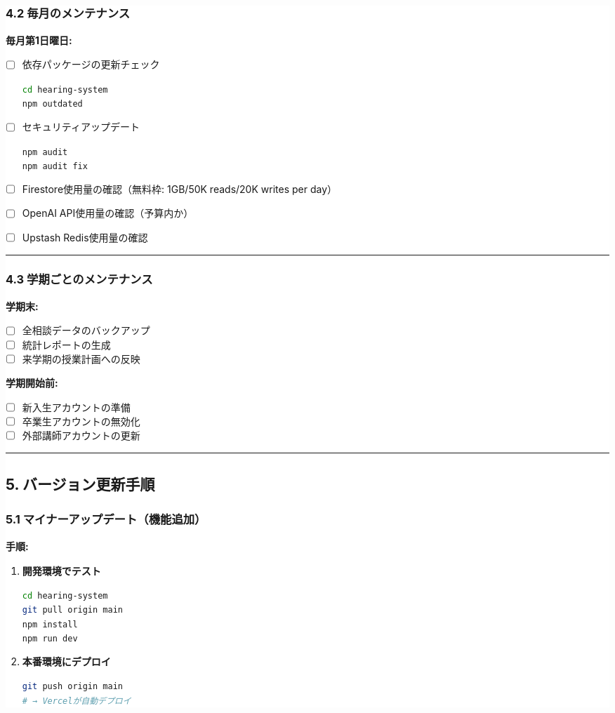 
### 4.2 毎月のメンテナンス

**毎月第1日曜日:**

- [ ] 依存パッケージの更新チェック
  ```bash
  cd hearing-system
  npm outdated
  ```

- [ ] セキュリティアップデート
  ```bash
  npm audit
  npm audit fix
  ```

- [ ] Firestore使用量の確認（無料枠: 1GB/50K reads/20K writes per day）

- [ ] OpenAI API使用量の確認（予算内か）

- [ ] Upstash Redis使用量の確認

---

### 4.3 学期ごとのメンテナンス

**学期末:**

- [ ] 全相談データのバックアップ
- [ ] 統計レポートの生成
- [ ] 来学期の授業計画への反映

**学期開始前:**

- [ ] 新入生アカウントの準備
- [ ] 卒業生アカウントの無効化
- [ ] 外部講師アカウントの更新

---

## 5. バージョン更新手順

### 5.1 マイナーアップデート（機能追加）

**手順:**

1. **開発環境でテスト**
   ```bash
   cd hearing-system
   git pull origin main
   npm install
   npm run dev
   ```

2. **本番環境にデプロイ**
   ```bash
   git push origin main
   # → Vercelが自動デプロイ
   ```
